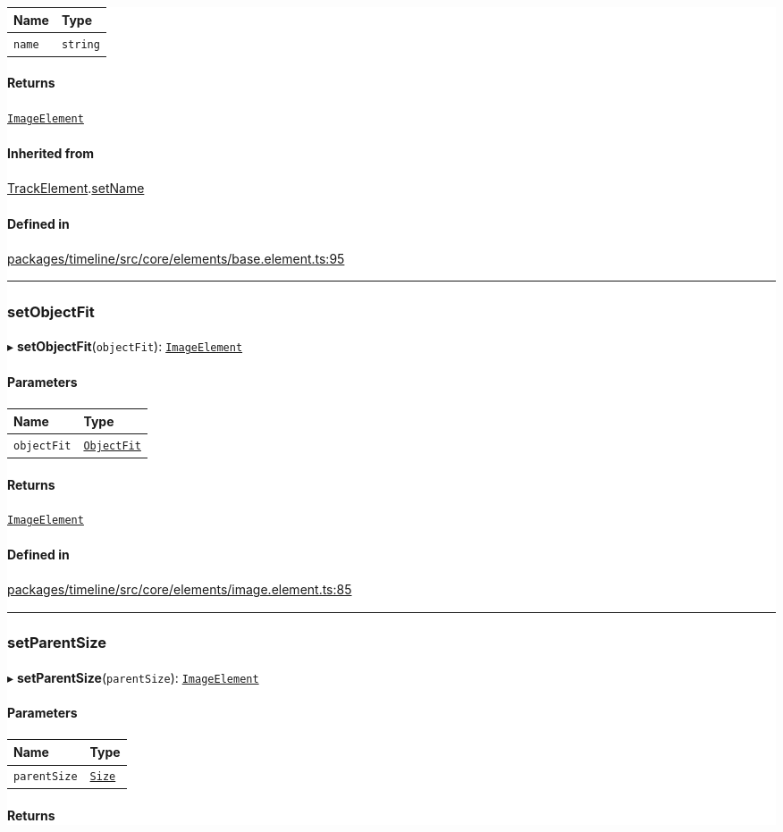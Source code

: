 | Name | Type |
| :------ | :------ |
| `name` | `string` |

#### Returns

[`ImageElement`](ImageElement.md)

#### Inherited from

[TrackElement](TrackElement.md).[setName](TrackElement.md#setname)

#### Defined in

[packages/timeline/src/core/elements/base.element.ts:95](https://github.com/ncounterspecialist/twick/blob/076b5b2d4006b7835e1bf4168731258cbc34771f/packages/timeline/src/core/elements/base.element.ts#L95)

___

### setObjectFit

▸ **setObjectFit**(`objectFit`): [`ImageElement`](ImageElement.md)

#### Parameters

| Name | Type |
| :------ | :------ |
| `objectFit` | [`ObjectFit`](../modules.md#objectfit) |

#### Returns

[`ImageElement`](ImageElement.md)

#### Defined in

[packages/timeline/src/core/elements/image.element.ts:85](https://github.com/ncounterspecialist/twick/blob/076b5b2d4006b7835e1bf4168731258cbc34771f/packages/timeline/src/core/elements/image.element.ts#L85)

___

### setParentSize

▸ **setParentSize**(`parentSize`): [`ImageElement`](ImageElement.md)

#### Parameters

| Name | Type |
| :------ | :------ |
| `parentSize` | [`Size`](../modules.md#size) |

#### Returns
